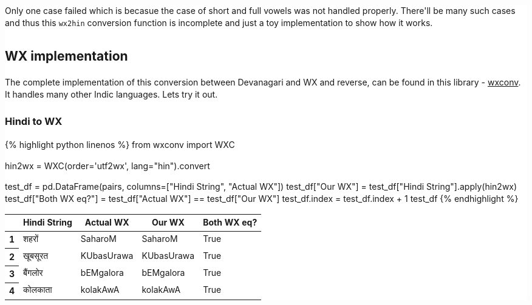 

Only one case failed which is becasue the case of short and full vowels was not handled properly. There'll be many such cases and thus this ```wx2hin``` conversion function is incomplete and just a toy implementation to show how it works.

## WX implementation <a name="wx"></a>

The complete implementation of this conversion between Devanagari and WX and reverse, can be found in this library - [wxconv](https://github.com/irshadbhat/indic-wx-converter/). It handles many other Indic languages. Lets try it out.

### Hindi to WX

{% highlight python linenos %}
from wxconv import WXC

hin2wx = WXC(order='utf2wx', lang="hin").convert

test_df = pd.DataFrame(pairs, columns=["Hindi String", "Actual WX"])
test_df["Our WX"] = test_df["Hindi String"].apply(hin2wx)
test_df["Both WX eq?"] = test_df["Actual WX"] == test_df["Our WX"]
test_df.index = test_df.index + 1
test_df
{% endhighlight %}


<div class="rendered_html">
    <table style="margin-left: 0;">
  <thead>
    <tr>
      <th></th>
      <th>Hindi String</th>
      <th>Actual WX</th>
      <th>Our WX</th>
      <th>Both WX eq?</th>
    </tr>
  </thead>
  <tbody>
    <tr>
      <th>1</th>
      <td>शहरों</td>
      <td>SaharoM</td>
      <td>SaharoM</td>
      <td>True</td>
    </tr>
    <tr>
      <th>2</th>
      <td>खूबसूरत</td>
      <td>KUbasUrawa</td>
      <td>KUbasUrawa</td>
      <td>True</td>
    </tr>
    <tr>
      <th>3</th>
      <td>बैंगलोर</td>
      <td>bEMgalora</td>
      <td>bEMgalora</td>
      <td>True</td>
    </tr>
    <tr>
      <th>4</th>
      <td>कोलकाता</td>
      <td>kolakAwA</td>
      <td>kolakAwA</td>
      <td>True</td>